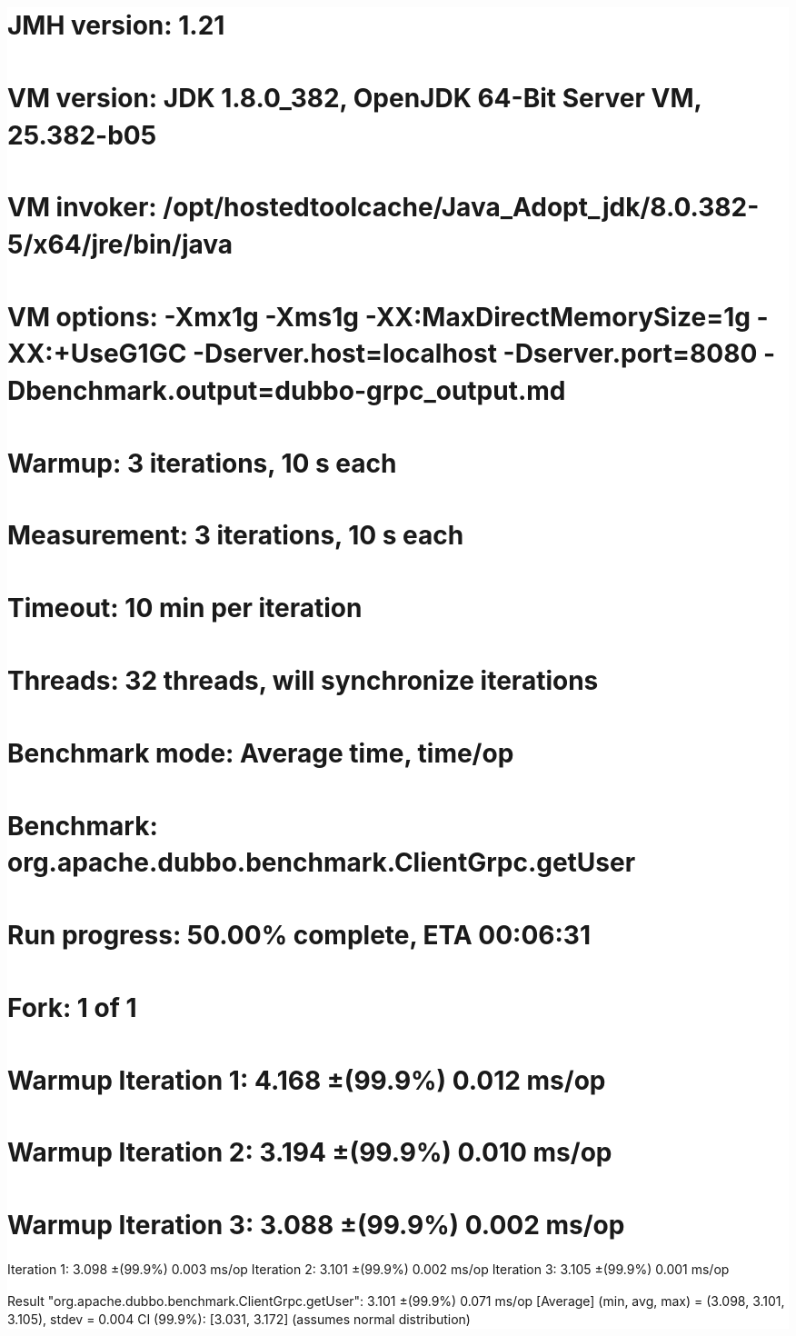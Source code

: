 
# JMH version: 1.21
# VM version: JDK 1.8.0_382, OpenJDK 64-Bit Server VM, 25.382-b05
# VM invoker: /opt/hostedtoolcache/Java_Adopt_jdk/8.0.382-5/x64/jre/bin/java
# VM options: -Xmx1g -Xms1g -XX:MaxDirectMemorySize=1g -XX:+UseG1GC -Dserver.host=localhost -Dserver.port=8080 -Dbenchmark.output=dubbo-grpc_output.md
# Warmup: 3 iterations, 10 s each
# Measurement: 3 iterations, 10 s each
# Timeout: 10 min per iteration
# Threads: 32 threads, will synchronize iterations
# Benchmark mode: Average time, time/op
# Benchmark: org.apache.dubbo.benchmark.ClientGrpc.getUser

# Run progress: 50.00% complete, ETA 00:06:31
# Fork: 1 of 1
# Warmup Iteration   1: 4.168 ±(99.9%) 0.012 ms/op
# Warmup Iteration   2: 3.194 ±(99.9%) 0.010 ms/op
# Warmup Iteration   3: 3.088 ±(99.9%) 0.002 ms/op
Iteration   1: 3.098 ±(99.9%) 0.003 ms/op
Iteration   2: 3.101 ±(99.9%) 0.002 ms/op
Iteration   3: 3.105 ±(99.9%) 0.001 ms/op


Result "org.apache.dubbo.benchmark.ClientGrpc.getUser":
  3.101 ±(99.9%) 0.071 ms/op [Average]
  (min, avg, max) = (3.098, 3.101, 3.105), stdev = 0.004
  CI (99.9%): [3.031, 3.172] (assumes normal distribution)
